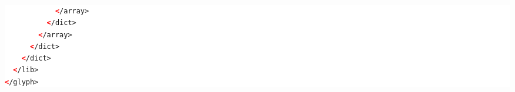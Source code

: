 ```xml
            </array>
          </dict>
        </array>
      </dict>
    </dict>
  </lib>
</glyph>
```

  [advance]: #advance
  [unicode]: #unicode
  [note]: #note
  [image]: #image
  [guideline]: #guideline
  [anchor]: #anchor
  [outline]: #outline
  [lib]: #lib
  [color definition]: ../../conventions/#colors
  [layerinfo.plist]: ../layerinfo.plist
  [conventions]: ../../conventions/#identifiers
  [component]: #component
  [contour]: #contour
  [point]: #point
  [XML Property List]: ../../conventions/#xml-property-lists
  [reverse domain naming scheme]: ../../conventions/#reverse-domain-naming-schemes
  [data directory]: ../../data
  [OpenType GDEF Ligature Caret List table]: https://docs.microsoft.com/en-us/typography/opentype/spec/gdef#ligature-caret-list-table-overview
